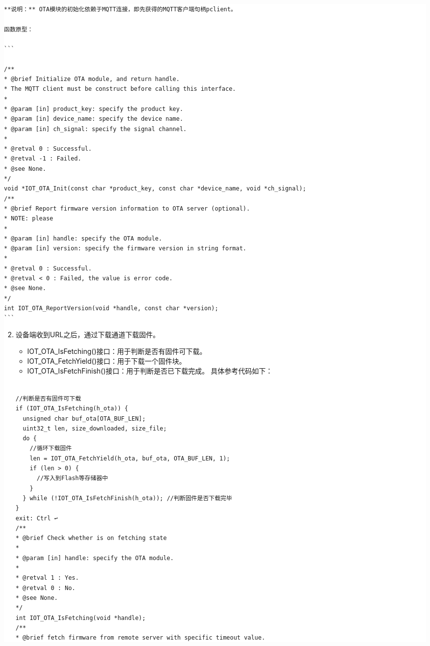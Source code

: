     **说明：** OTA模块的初始化依赖于MQTT连接，即先获得的MQTT客户端句柄pclient。

    函数原型：

    ```
    
    /**
    * @brief Initialize OTA module, and return handle.
    * The MQTT client must be construct before calling this interface.
    *
    * @param [in] product_key: specify the product key.
    * @param [in] device_name: specify the device name.
    * @param [in] ch_signal: specify the signal channel.
    *
    * @retval 0 : Successful.
    * @retval -1 : Failed.
    * @see None.
    */
    void *IOT_OTA_Init(const char *product_key, const char *device_name, void *ch_signal);
    /**
    * @brief Report firmware version information to OTA server (optional).
    * NOTE: please
    *
    * @param [in] handle: specify the OTA module.
    * @param [in] version: specify the firmware version in string format.
    *
    * @retval 0 : Successful.
    * @retval < 0 : Failed, the value is error code.
    * @see None.
    */
    int IOT_OTA_ReportVersion(void *handle, const char *version);
    ```

2.  设备端收到URL之后，通过下载通道下载固件。

    -   IOT\_OTA\_IsFetching\(\)接口：用于判断是否有固件可下载。
    -   IOT\_OTA\_FetchYield\(\)接口：用于下载一个固件块。
    -   IOT\_OTA\_IsFetchFinish\(\)接口：用于判断是否已下载完成。
    具体参考代码如下：

    ```
    
    //判断是否有固件可下载
    if (IOT_OTA_IsFetching(h_ota)) {
      unsigned char buf_ota[OTA_BUF_LEN];
      uint32_t len, size_downloaded, size_file;
      do {
        //循环下载固件
        len = IOT_OTA_FetchYield(h_ota, buf_ota, OTA_BUF_LEN, 1); 
        if (len > 0) {
          //写入到Flash等存储器中
        }
      } while (!IOT_OTA_IsFetchFinish(h_ota)); //判断固件是否下载完毕
    }
    exit: Ctrl ↩
    /**
    * @brief Check whether is on fetching state
    *
    * @param [in] handle: specify the OTA module.
    *
    * @retval 1 : Yes.
    * @retval 0 : No.
    * @see None.
    */
    int IOT_OTA_IsFetching(void *handle);
    /**
    * @brief fetch firmware from remote server with specific timeout value.